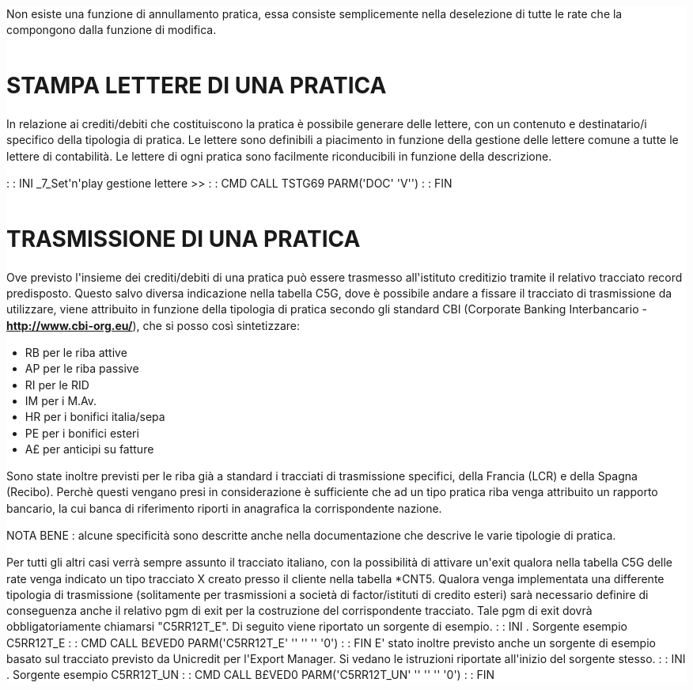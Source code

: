 Non esiste una funzione di annullamento pratica, essa consiste semplicemente nella deselezione di tutte le rate che la compongono dalla funzione di modifica.

# STAMPA LETTERE DI UNA PRATICA
In relazione ai crediti/debiti che costituiscono la pratica è possibile generare delle lettere, con un contenuto e destinatario/i specifico della tipologia di pratica. Le lettere sono definibili a piacimento in funzione della gestione delle lettere comune a tutte le lettere di contabilità.
Le lettere di ogni pratica sono facilmente riconducibili in funzione della descrizione.

 :  : INI _7_Set'n'play gestione lettere >>
 :  : CMD CALL TSTG69 PARM('DOC' 'V'')
 :  : FIN

# TRASMISSIONE DI UNA PRATICA
Ove previsto l'insieme dei crediti/debiti di una pratica può essere trasmesso all'istituto creditizio tramite il relativo tracciato record predisposto. Questo salvo diversa indicazione nella tabella C5G, dove è possibile andare a fissare il tracciato di trasmissione da utilizzare, viene attribuito in funzione della tipologia di pratica secondo gli standard CBI (Corporate Banking Interbancario -**http://www.cbi-org.eu/**), che si posso così sintetizzare:

- RB per le riba attive
- AP per le riba passive
- RI per le RID
- IM per i M.Av.
- HR per i bonifici italia/sepa
- PE per i bonifici esteri
- A£ per anticipi su fatture


Sono state inoltre previsti per le riba già a standard i tracciati di trasmissione specifici,
della Francia (LCR) e della Spagna (Recibo). Perchè questi vengano presi in considerazione è sufficiente che ad un tipo pratica riba venga attribuito un rapporto bancario, la cui banca di riferimento riporti in anagrafica la corrispondente nazione.

NOTA BENE :  alcune specificità sono descritte anche nella documentazione che descrive le varie tipologie di pratica.

Per tutti gli altri casi verrà sempre assunto il tracciato italiano, con la possibilità di attivare un'exit qualora nella tabella C5G delle rate venga indicato un tipo tracciato X creato presso il cliente nella tabella *CNT5.
Qualora venga implementata una differente tipologia di trasmissione (solitamente per trasmissioni a società di factor/istituti di credito esteri) sarà necessario definire di conseguenza anche il relativo pgm di exit per la costruzione del corrispondente tracciato. Tale pgm di exit dovrà obbligatoriamente chiamarsi "C5RR12T_E". Di seguito viene riportato un sorgente di esempio.
 :  : INI . Sorgente esempio C5RR12T_E
 :  : CMD CALL B£VED0 PARM('C5RR12T_E' '' '' '' '0')
 :  : FIN
E' stato inoltre previsto anche un sorgente di esempio basato sul tracciato previsto da Unicredit per l'Export Manager. Si vedano le istruzioni riportate all'inizio del sorgente stesso.
 :  : INI . Sorgente esempio C5RR12T_UN
 :  : CMD CALL B£VED0 PARM('C5RR12T_UN' '' '' '' '0')
 :  : FIN
